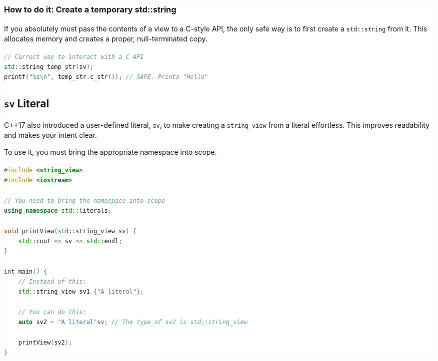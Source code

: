 ### How to do it: Create a temporary std::string

If you absolutely must pass the contents of a view to a C-style API, the only safe way is to first create a `std::string` from it. This allocates memory and creates a proper, null-terminated copy.

```c++
// Correct way to interact with a C API
std::string temp_str(sv);
printf("%s\n", temp_str.c_str()); // SAFE. Prints "Hello"
```

## `sv` Literal

C++17 also introduced a user-defined literal, `sv`, to make creating a `string_view` from a literal effortless. This improves readability and makes your intent clear.

To use it, you must bring the appropriate namespace into scope.

```c++
#include <string_view>
#include <iostream>

// You need to bring the namespace into scope
using namespace std::literals;

void printView(std::string_view sv) {
    std::cout << sv << std::endl;
}

int main() {
    // Instead of this:
    std::string_view sv1 {"A literal"};

    // You can do this:
    auto sv2 = "A literal"sv; // The type of sv2 is std::string_view

    printView(sv2);
}
```